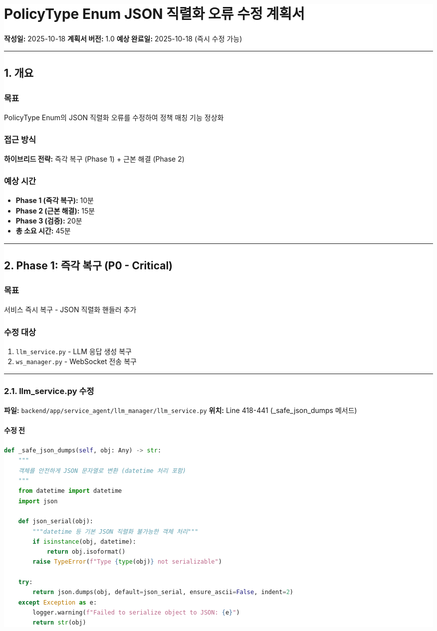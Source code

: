 # PolicyType Enum JSON 직렬화 오류 수정 계획서

**작성일:** 2025-10-18
**계획서 버전:** 1.0
**예상 완료일:** 2025-10-18 (즉시 수정 가능)

---

## 1. 개요

### 목표
PolicyType Enum의 JSON 직렬화 오류를 수정하여 정책 매칭 기능 정상화

### 접근 방식
**하이브리드 전략:** 즉각 복구 (Phase 1) + 근본 해결 (Phase 2)

### 예상 시간
- **Phase 1 (즉각 복구):** 10분
- **Phase 2 (근본 해결):** 15분
- **Phase 3 (검증):** 20분
- **총 소요 시간:** 45분

---

## 2. Phase 1: 즉각 복구 (P0 - Critical)

### 목표
서비스 즉시 복구 - JSON 직렬화 핸들러 추가

### 수정 대상
1. `llm_service.py` - LLM 응답 생성 복구
2. `ws_manager.py` - WebSocket 전송 복구

---

### 2.1. llm_service.py 수정

**파일:** `backend/app/service_agent/llm_manager/llm_service.py`
**위치:** Line 418-441 (_safe_json_dumps 메서드)

#### 수정 전

```python
def _safe_json_dumps(self, obj: Any) -> str:
    """
    객체를 안전하게 JSON 문자열로 변환 (datetime 처리 포함)
    """
    from datetime import datetime
    import json

    def json_serial(obj):
        """datetime 등 기본 JSON 직렬화 불가능한 객체 처리"""
        if isinstance(obj, datetime):
            return obj.isoformat()
        raise TypeError(f"Type {type(obj)} not serializable")

    try:
        return json.dumps(obj, default=json_serial, ensure_ascii=False, indent=2)
    except Exception as e:
        logger.warning(f"Failed to serialize object to JSON: {e}")
        return str(obj)
```